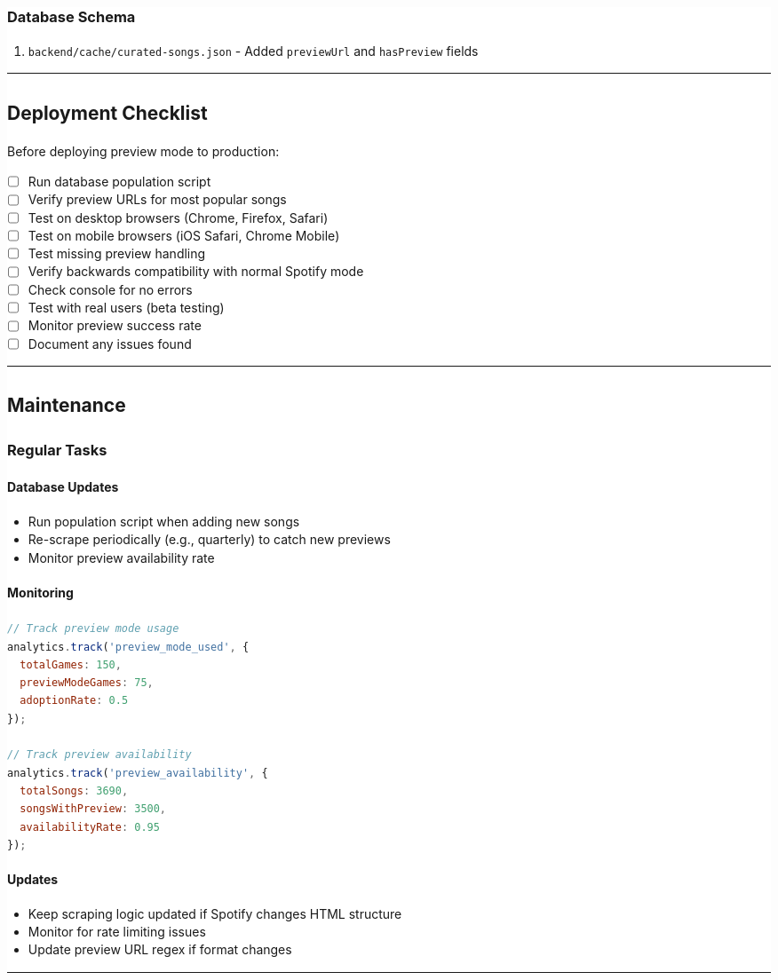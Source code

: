 ### Database Schema
1. `backend/cache/curated-songs.json` - Added `previewUrl` and `hasPreview` fields

---

## Deployment Checklist

Before deploying preview mode to production:

- [ ] Run database population script
- [ ] Verify preview URLs for most popular songs
- [ ] Test on desktop browsers (Chrome, Firefox, Safari)
- [ ] Test on mobile browsers (iOS Safari, Chrome Mobile)
- [ ] Test missing preview handling
- [ ] Verify backwards compatibility with normal Spotify mode
- [ ] Check console for no errors
- [ ] Test with real users (beta testing)
- [ ] Monitor preview success rate
- [ ] Document any issues found

---

## Maintenance

### Regular Tasks

#### Database Updates
- Run population script when adding new songs
- Re-scrape periodically (e.g., quarterly) to catch new previews
- Monitor preview availability rate

#### Monitoring
```javascript
// Track preview mode usage
analytics.track('preview_mode_used', {
  totalGames: 150,
  previewModeGames: 75,
  adoptionRate: 0.5
});

// Track preview availability
analytics.track('preview_availability', {
  totalSongs: 3690,
  songsWithPreview: 3500,
  availabilityRate: 0.95
});
```

#### Updates
- Keep scraping logic updated if Spotify changes HTML structure
- Monitor for rate limiting issues
- Update preview URL regex if format changes

---